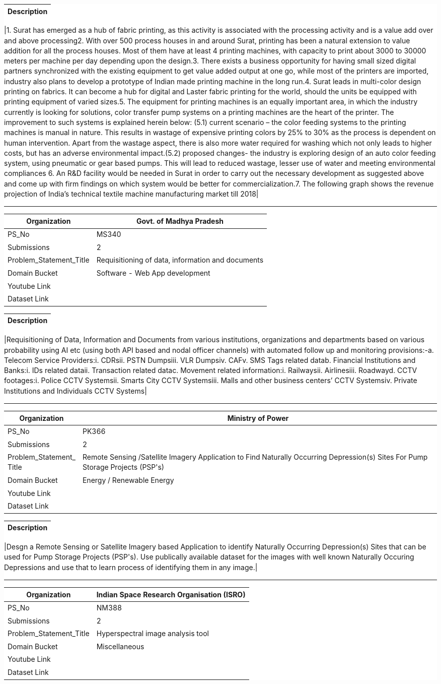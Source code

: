 | Description |
|-------------|


|1.	Surat has emerged as a hub of fabric printing, as this activity is associated with the processing activity and is a value add over and above processing2.	With over 500 process houses in and around Surat, printing has been a natural extension to value addition for all the process houses. Most of them have at least 4 printing machines, with capacity to print about 3000 to 30000 meters per machine per day depending upon the design.3.	There exists a business opportunity for having small sized digital partners synchronized with the existing equipment to get value added output at one go, while most of the printers are imported, industry also plans to develop a prototype of Indian made printing machine in the long run.4.	Surat leads in multi-color design printing on fabrics. It can become a hub for digital and Laster fabric printing for the world, should the units be equipped with printing equipment of varied sizes.5.	The equipment for printing machines is an equally important area, in which the industry currently is looking for solutions, color transfer pump systems on a printing machines are the heart of the printer. The improvement to such systems is explained herein below: (5.1) current scenario – the color feeding systems to the printing machines is manual in nature. This results in wastage of expensive printing colors by 25% to 30% as the process is dependent on human intervention. Apart from the wastage aspect, there is also more water required for washing which not only leads to higher costs, but has an adverse environmental impact.(5.2) proposed changes- the industry is exploring design of an auto color feeding system, using pneumatic or gear based pumps. This will lead to reduced wastage, lesser use of water and meeting environmental compliances  6.	An R&D facility would be needed in Surat in order to carry out the necessary development as suggested above and come up with firm findings on which system would be better for commercialization.7.	The following graph shows the revenue projection of India’s technical textile machine manufacturing market till 2018|  
  
 ---
  
 | Organization | Govt. of Madhya Pradesh |
| ------ | ------ |
| PS_No | MS340 |
|Submissions | 2 |
|Problem_Statement_Title | Requisitioning of data, information and documents |
|Domain Bucket| Software - Web App development |
|Youtube Link|  |
|Dataset Link|  |

| Description |
|-------------|


|Requisitioning of Data, Information and Documents from various institutions, organizations and departments based on various probability using AI etc (using both API based and nodal officer channels) with automated  follow up and monitoring  provisions:-a.	Telecom Service Providers:i.	CDRsii.	PSTN Dumpsiii.	VLR Dumpsiv.	CAFv.	SMS Tags related datab.	Financial Institutions and Banks:i.	IDs related dataii.	Transaction related datac.	Movement related information:i.	Railwaysii.	Airlinesiii.	Roadwayd.	CCTV footages:i.	Police CCTV Systemsii.	Smarts City CCTV Systemsiii.	Malls and other business centers’ CCTV Systemsiv.	Private Institutions and Individuals CCTV Systems|  
  
 ---
  
 | Organization | Ministry of Power |
| ------ | ------ |
| PS_No | PK366 |
|Submissions | 2 |
|Problem_Statement_Title | Remote Sensing /Satellite Imagery Application to Find Naturally Occurring Depression(s) Sites For Pump Storage Projects (PSP's) |
|Domain Bucket| Energy / Renewable Energy |
|Youtube Link|  |
|Dataset Link|  |

| Description |
|-------------|


|Desgn a Remote Sensing or Satellite Imagery based Application to identify Naturally Occurring Depression(s) Sites that can be used for Pump Storage Projects (PSP's). Use publically available dataset for the images with well known Naturally Occuring Depressions and use that to learn process of identifying them in any image.|  
  
 ---
  
 | Organization | Indian Space Research Organisation (ISRO) |
| ------ | ------ |
| PS_No | NM388 |
|Submissions | 2 |
|Problem_Statement_Title | Hyperspectral image analysis tool |
|Domain Bucket| Miscellaneous |
|Youtube Link|  |
|Dataset Link|  |
